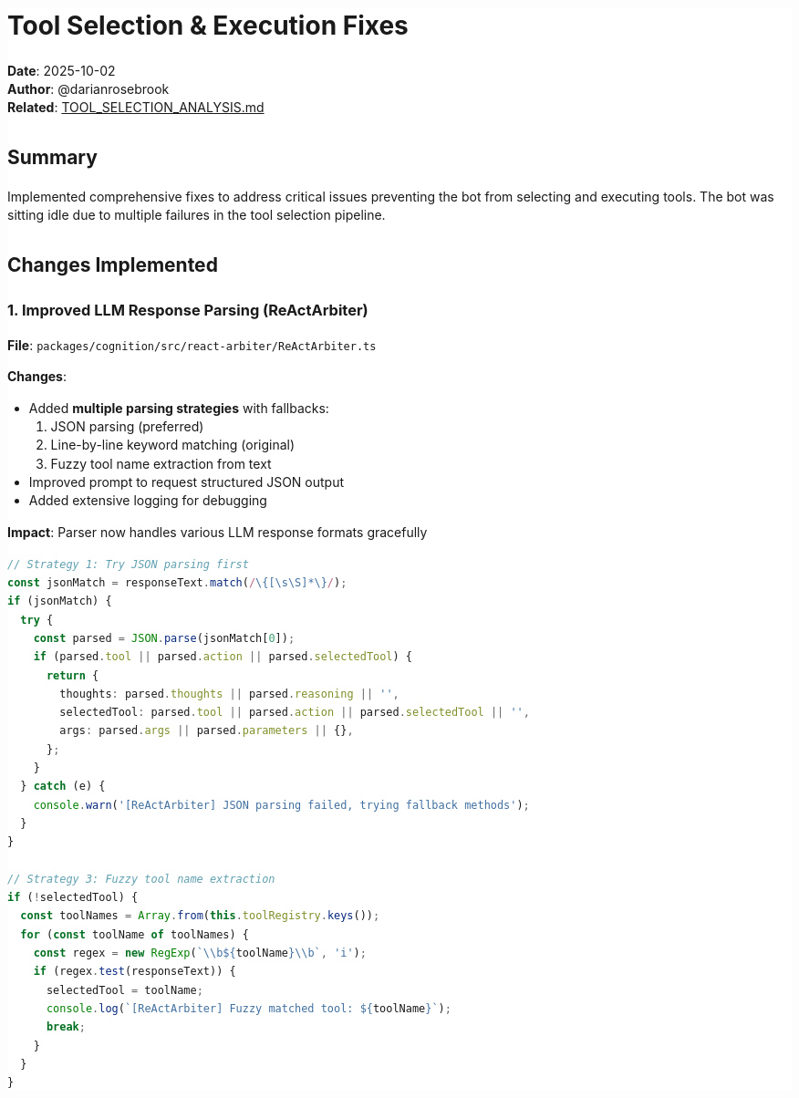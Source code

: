 # Tool Selection & Execution Fixes

**Date**: 2025-10-02  
**Author**: @darianrosebrook  
**Related**: [TOOL_SELECTION_ANALYSIS.md](./TOOL_SELECTION_ANALYSIS.md)

## Summary

Implemented comprehensive fixes to address critical issues preventing the bot from selecting and executing tools. The bot was sitting idle due to multiple failures in the tool selection pipeline.

## Changes Implemented

### 1. Improved LLM Response Parsing (ReActArbiter)

**File**: `packages/cognition/src/react-arbiter/ReActArbiter.ts`

**Changes**:
- Added **multiple parsing strategies** with fallbacks:
  1. JSON parsing (preferred)
  2. Line-by-line keyword matching (original)
  3. Fuzzy tool name extraction from text
- Improved prompt to request structured JSON output
- Added extensive logging for debugging

**Impact**: Parser now handles various LLM response formats gracefully

```typescript
// Strategy 1: Try JSON parsing first
const jsonMatch = responseText.match(/\{[\s\S]*\}/);
if (jsonMatch) {
  try {
    const parsed = JSON.parse(jsonMatch[0]);
    if (parsed.tool || parsed.action || parsed.selectedTool) {
      return {
        thoughts: parsed.thoughts || parsed.reasoning || '',
        selectedTool: parsed.tool || parsed.action || parsed.selectedTool || '',
        args: parsed.args || parsed.parameters || {},
      };
    }
  } catch (e) {
    console.warn('[ReActArbiter] JSON parsing failed, trying fallback methods');
  }
}

// Strategy 3: Fuzzy tool name extraction
if (!selectedTool) {
  const toolNames = Array.from(this.toolRegistry.keys());
  for (const toolName of toolNames) {
    const regex = new RegExp(`\\b${toolName}\\b`, 'i');
    if (regex.test(responseText)) {
      selectedTool = toolName;
      console.log(`[ReActArbiter] Fuzzy matched tool: ${toolName}`);
      break;
    }
  }
}
```
